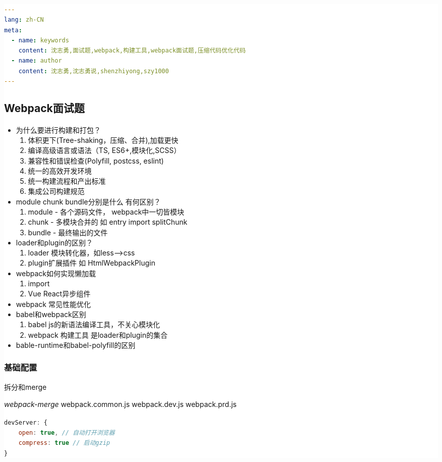 ```yaml
---
lang: zh-CN
meta:
  - name: keywords
    content: 沈志勇,面试题,webpack,构建工具,webpack面试题,压缩代码优化代码
  - name: author
    content: 沈志勇,沈志勇说,shenzhiyong,szy1000
---
```


## Webpack面试题

* 为什么要进行构建和打包？
	1. 体积更下(Tree-shaking，压缩、合并),加载更快
	2. 编译高级语言或语法（TS, ES6+,模块化,SCSS）
	3. 兼容性和错误检查(Polyfill, postcss, eslint)
	4. 统一的高效开发环境
	5. 统一构建流程和产出标准
	6. 集成公司构建规范
* module chunk bundle分别是什么 有何区别？
	1. module - 各个源码文件， webpack中一切皆模块
	2. chunk - 多模块合并的 如 entry import splitChunk
	3. bundle - 最终输出的文件
* loader和plugin的区别？
	1. loader 模块转化器，如less-->css
	2. plugin扩展插件 如 HtmlWebpackPlugin
* webpack如何实现懒加载
	1. import
	2. Vue React异步组件
* webpack 常见性能优化
* babel和webpack区别
	1. babel js的新语法编译工具，不关心模块化
	2. webpack 构建工具 是loader和plugin的集合 
* bable-runtime和babel-polyfill的区别

### 基础配置
	
拆分和merge

*webpack-merge*
webpack.common.js
webpack.dev.js
webpack.prd.js


```javascript
devServer: {
	open: true, // 自动打开浏览器
	compress: true // 启动gzip
}

```
